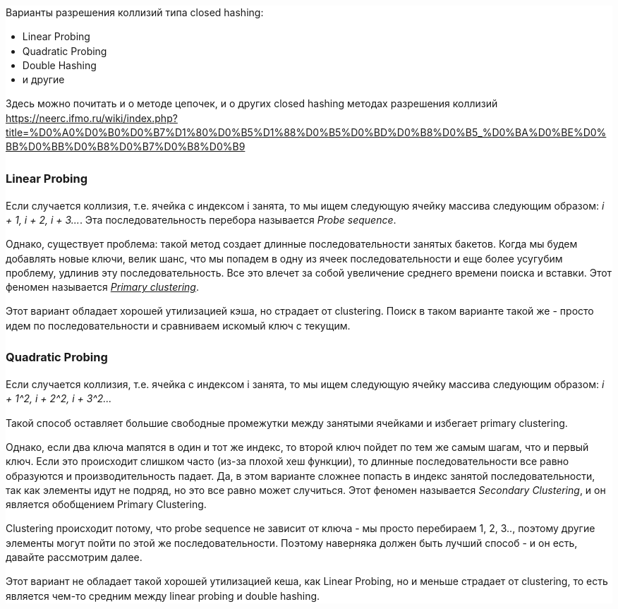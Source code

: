 Варианты разрешения коллизий типа closed hashing:

- Linear Probing
- Quadratic Probing
- Double Hashing
- и другие

Здесь можно почитать и о методе цепочек, и о других closed hashing методах разрешения
коллизий https://neerc.ifmo.ru/wiki/index.php?title=%D0%A0%D0%B0%D0%B7%D1%80%D0%B5%D1%88%D0%B5%D0%BD%D0%B8%D0%B5_%D0%BA%D0%BE%D0%BB%D0%BB%D0%B8%D0%B7%D0%B8%D0%B9

### Linear Probing

Если случается коллизия, т.е. ячейка с индексом i занята, то мы ищем следующую ячейку массива следующим образом:
*i + 1, i + 2, i + 3...*. Эта последовательность перебора называется *Probe sequence*.

Однако, существует проблема: такой метод создает длинные последовательности занятых бакетов. Когда мы будем добавлять
новые ключи, велик шанс, что мы попадем в одну из ячеек последовательности и еще более усугубим проблему, удлинив эту
последовательность. Все это влечет за собой увеличение среднего времени поиска и вставки. Этот феномен
называется *[Primary clustering](https://en.wikipedia.org/wiki/Primary_clustering)*.

Этот вариант обладает хорошей утилизацией кэша, но страдает от clustering. Поиск в таком варианте такой же - просто идем
по последовательности и сравниваем искомый ключ с текущим.

### Quadratic Probing

Если случается коллизия, т.е. ячейка с индексом i занята, то мы ищем следующую ячейку массива следующим образом:
*i + 1^2, i + 2^2, i + 3^2...*

Такой способ оставляет большие свободные промежутки между занятыми ячейками и избегает primary clustering.

Однако, если два ключа мапятся в один и тот же индекс, то второй ключ пойдет по тем же самым шагам, что и первый ключ.
Если это происходит слишком часто (из-за плохой хеш функции), то длинные последовательности все равно образуются и
производительность падает. Да, в этом варианте сложнее попасть в индекс занятой последовательности, так как элементы
идут не подряд, но это все равно может случиться. Этот феномен называется *Secondary Clustering*, и он является
обобщением Primary Clustering.

Clustering происходит потому, что probe sequence не зависит от ключа - мы просто перебираем 1, 2, 3.., поэтому другие
элементы могут пойти по этой же последовательности. Поэтому наверняка должен быть лучший способ - и он есть, давайте
рассмотрим далее.

Этот вариант не обладает такой хорошей утилизацией кеша, как Linear Probing, но и меньше страдает от clustering, то есть
является чем-то средним между linear probing и double hashing.
